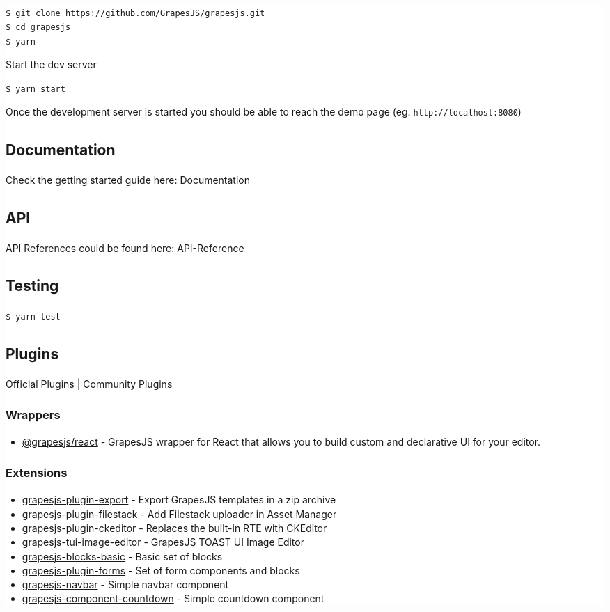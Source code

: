```sh
$ git clone https://github.com/GrapesJS/grapesjs.git
$ cd grapesjs
$ yarn
``` 

Start the dev server

```sh
$ yarn start
```

Once the development server is started you should be able to reach the demo page (eg. `http://localhost:8080`)





## Documentation

Check the getting started guide here: [Documentation]





## API

API References could be found here: [API-Reference]





## Testing

```sh
$ yarn test
```





## Plugins

[Official Plugins](https://github.com/orgs/GrapesJS/repositories?q=-repo%3Agrapesjs%2Fgrapesjs&type=source) | [Community Plugins](https://github.com/topics/grapesjs-plugin)

### Wrappers

* [@grapesjs/react](https://github.com/GrapesJS/react) - GrapesJS wrapper for React that allows you to build custom and declarative UI for your editor.



### Extensions
* [grapesjs-plugin-export](https://github.com/GrapesJS/export) - Export GrapesJS templates in a zip archive
* [grapesjs-plugin-filestack](https://github.com/GrapesJS/filestack) - Add Filestack uploader in Asset Manager
* [grapesjs-plugin-ckeditor](https://github.com/GrapesJS/ckeditor) - Replaces the built-in RTE with CKEditor
* [grapesjs-tui-image-editor](https://github.com/GrapesJS/tui-image-editor) - GrapesJS TOAST UI Image Editor
* [grapesjs-blocks-basic](https://github.com/GrapesJS/blocks-basic) - Basic set of blocks
* [grapesjs-plugin-forms](https://github.com/GrapesJS/components-forms) - Set of form components and blocks
* [grapesjs-navbar](https://github.com/GrapesJS/components-navbar) - Simple navbar component
* [grapesjs-component-countdown](https://github.com/GrapesJS/components-countdown) - Simple countdown component

[Documentation]: <https://grapesjs.com/docs/>
[API-Reference]: <https://grapesjs.com/docs/api/>
[CMS]: <https://en.wikipedia.org/wiki/Content_management_system>